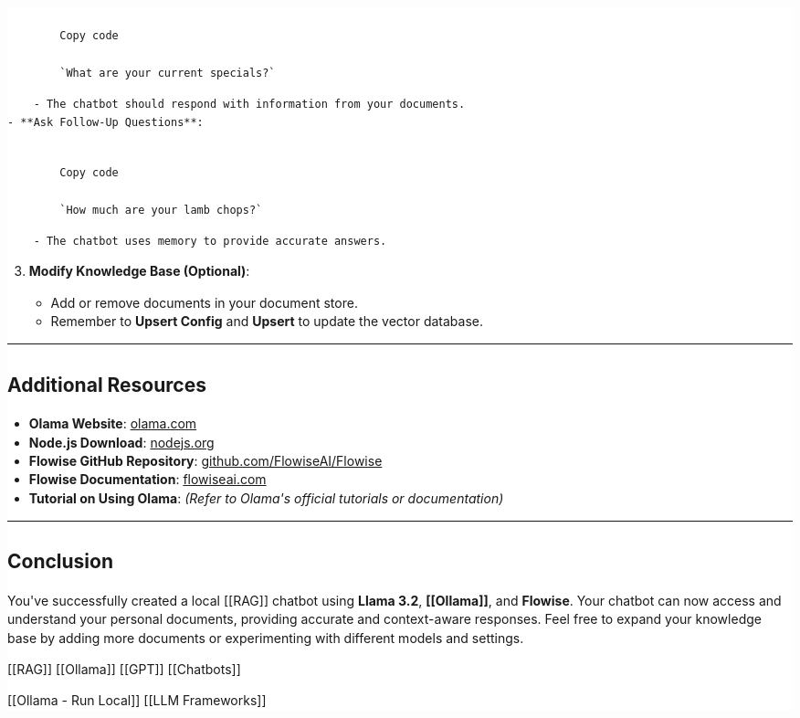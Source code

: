         
```plaintext
        
        Copy code
        
        `What are your current specials?`
 ```       
        - The chatbot should respond with information from your documents.
    - **Ask Follow-Up Questions**:
        
        
```plaintext
        
        Copy code
        
        `How much are your lamb chops?`
 ```       
        - The chatbot uses memory to provide accurate answers.
3. **Modify Knowledge Base (Optional)**:

    - Add or remove documents in your document store.
    - Remember to **Upsert Config** and **Upsert** to update the vector database.

---

## Additional Resources

- **Olama Website**: [olama.com](https://olama.com)
- **Node.js Download**: [nodejs.org](https://nodejs.org)
- **Flowise GitHub Repository**: [github.com/FlowiseAI/Flowise](https://github.com/FlowiseAI/Flowise)
- **Flowise Documentation**: [flowiseai.com](https://flowiseai.com)
- **Tutorial on Using Olama**: _(Refer to Olama's official tutorials or documentation)_

---

## Conclusion

You've successfully created a local [[RAG]] chatbot using **Llama 3.2**, **[[Ollama]]**, and **Flowise**. Your chatbot can now access and understand your personal documents, providing accurate and context-aware responses. Feel free to expand your knowledge base by adding more documents or experimenting with different models and settings.

[[RAG]]  [[Ollama]]    [[GPT]]   [[Chatbots]]

[[Ollama - Run Local]]   [[LLM Frameworks]]

